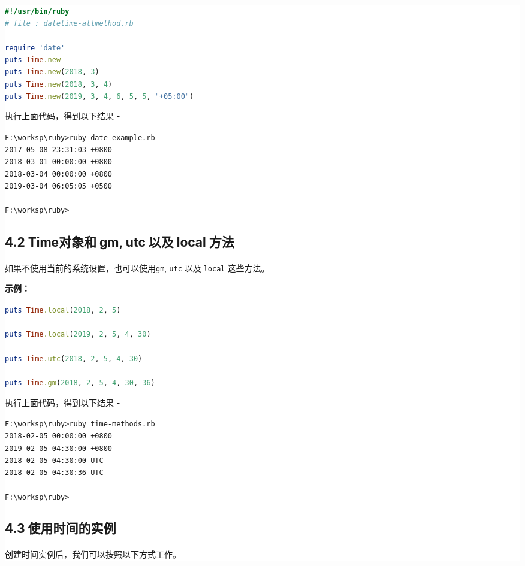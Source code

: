 ```ruby
#!/usr/bin/ruby 
# file : datetime-allmethod.rb

require 'date'   
puts Time.new          
puts Time.new(2018, 3)       
puts Time.new(2018, 3, 4)   
puts Time.new(2019, 3, 4, 6, 5, 5, "+05:00")
```

执行上面代码，得到以下结果 -

```shell
F:\worksp\ruby>ruby date-example.rb
2017-05-08 23:31:03 +0800
2018-03-01 00:00:00 +0800
2018-03-04 00:00:00 +0800
2019-03-04 06:05:05 +0500

F:\worksp\ruby>
```

## 4.2 Time对象和 gm, utc 以及 local 方法

如果不使用当前的系统设置，也可以使用`gm`, `utc` 以及 `local` 这些方法。

**示例：**

```ruby
puts Time.local(2018, 2, 5)    

puts Time.local(2019, 2, 5, 4, 30)     

puts Time.utc(2018, 2, 5, 4, 30)    

puts Time.gm(2018, 2, 5, 4, 30, 36)
```

执行上面代码，得到以下结果 -

```shell
F:\worksp\ruby>ruby time-methods.rb
2018-02-05 00:00:00 +0800
2019-02-05 04:30:00 +0800
2018-02-05 04:30:00 UTC
2018-02-05 04:30:36 UTC

F:\worksp\ruby>
```

## 4.3 使用时间的实例

创建时间实例后，我们可以按照以下方式工作。
